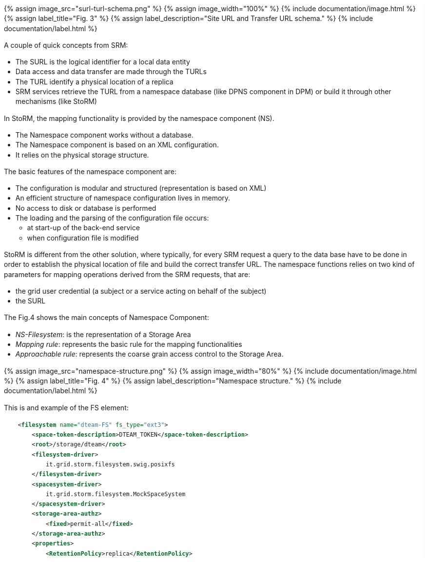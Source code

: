 {% assign image_src="surl-turl-schema.png" %}
{% assign image_width="100%" %}
{% include documentation/image.html %}
{% assign label_title="Fig. 3" %}
{% assign label_description="Site URL and Transfer URL schema." %}
{% include documentation/label.html %}

A couple of quick concepts from SRM:

- The SURL is the logical identifier for a local data entity
- Data access and data transfer are made through the TURLs
- The TURL identify a physical location of a replica
- SRM services retrieve the TURL from a namespace database (like DPNS component in DPM) or build it through other mechanisms (like StoRM)

In StoRM, the mapping functionality is provided by the namespace component (NS).

- The Namespace component works without a database.
- The Namespace component is based on an XML configuration.
- It relies on the physical storage structure.

The basic features of the namespace component are:

- The configuration is modular and structured (representation is based on XML)
- An efficient structure of namespace configuration lives in memory.
- No access to disk or database is performed
- The loading and the parsing of the configuration file occurs:
    * at start-up of the back-end service
    * when configuration file is modified


StoRM is different from the other solution, where typically, for every SRM request a query to the data base have to be done in order to establish the physical location of file and build the correct transfer URL.
The namespace functions relies on two kind of parameters for mapping operations derived from the SRM requests, that are:

- the grid user credential (a subject or a service acting on behalf of the subject)
- the SURL

The Fig.4 shows the main concepts of Namespace Component:

- *NS-Filesystem*: is the representation of a Storage Area
- *Mapping rule*: represents the basic rule for the mapping functionalities
- *Approachable rule*: represents the coarse grain access control to the Storage Area.

{% assign image_src="namespace-structure.png" %}
{% assign image_width="80%" %}
{% include documentation/image.html %}
{% assign label_title="Fig. 4" %}
{% assign label_description="Namespace structure." %}
{% include documentation/label.html %}

This is and example of the FS element:

```xml
    <filesystem name="dteam-FS" fs_type="ext3">
        <space-token-description>DTEAM_TOKEN</space-token-description>
        <root>/storage/dteam</root>
        <filesystem-driver>
            it.grid.storm.filesystem.swig.posixfs
        </filesystem-driver>
        <spacesystem-driver>
            it.grid.storm.filesystem.MockSpaceSystem
        </spacesystem-driver>
        <storage-area-authz>
            <fixed>permit-all</fixed>
        </storage-area-authz>
        <properties>
            <RetentionPolicy>replica</RetentionPolicy>
```